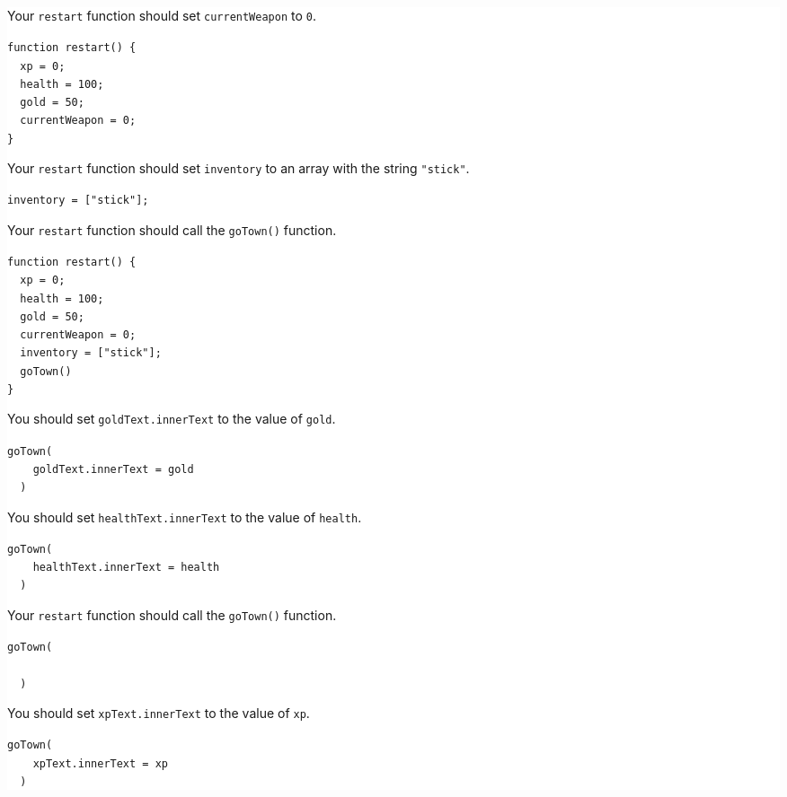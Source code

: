 Your `restart` function should set `currentWeapon` to `0`.

```
function restart() {
  xp = 0;
  health = 100;
  gold = 50;
  currentWeapon = 0;
}
```

Your `restart` function should set `inventory` to an array with the string `"stick"`.

```
inventory = ["stick"];
```

Your `restart` function should call the `goTown()` function.

```
function restart() {
  xp = 0;
  health = 100;
  gold = 50;
  currentWeapon = 0;
  inventory = ["stick"];
  goTown()
}
```

You should set `goldText.innerText` to the value of `gold`.

```
goTown(
    goldText.innerText = gold
  )
```

You should set `healthText.innerText` to the value of `health`.

```
goTown(
    healthText.innerText = health
  )
```

Your `restart` function should call the `goTown()` function.

```
goTown(
    
  )
```

You should set `xpText.innerText` to the value of `xp`.

```
goTown(
    xpText.innerText = xp
  )
```
